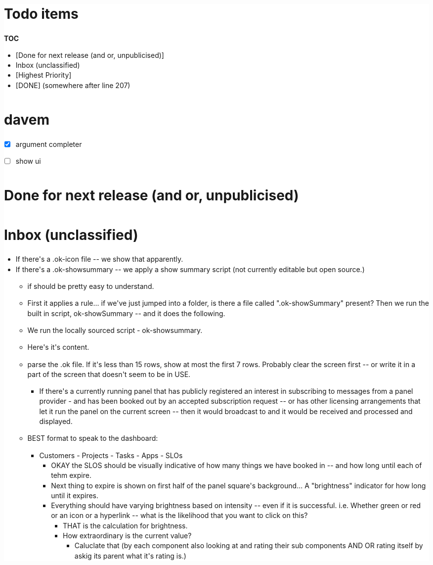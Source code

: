 # Todo items

**TOC**

- [Done for next release (and or, unpublicised)]
- Inbox (unclassified)
- [Highest Priority]
- [DONE] (somewhere after line 207)

# davem
- [x] argument completer
- [ ] show ui


# Done for next release (and or, unpublicised)


# Inbox (unclassified)


- If there's a .ok-icon file -- we show that apparently.
- If there's a .ok-showsummary -- we apply a show summary script (not currently editable but open source.)
	- if should be pretty easy to understand.
	- First it applies a rule... if we've just jumped into a folder, is there a file called ".ok-showSummary" present? Then we run the built in script, ok-showSummary -- and it does the following.
	
	- We run the locally sourced script - ok-showsummary.
	
	- Here's it's content.
	
	- parse the .ok file. If it's less than 15 rows, show at most the first 7 rows. Probably clear the screen first -- or write it in a part of the screen that doesn't seem to be in USE.
		- If there's a currently running panel that has publicly registered an interest in subscribing to messages from a panel provider - and has been booked out by an accepted subscription request -- or has other licensing arrangements that let it run the panel on the current screen -- then it would broadcast to and it would be received and processed and displayed.
		
	- BEST format to speak to the dashboard:
	
	
		- Customers - Projects - Tasks - Apps - SLOs
			- OKAY the SLOS should be visually indicative of how many things we have booked in -- and how long until each of tehm expire.
			- Next thing to expire is shown on first half of the panel square's background... A "brightness" indicator for how long until it expires.
			- Everything should have varying brightness based on intensity -- even if it is successful. i.e. Whether green or red or an icon or a hyperlink -- what is the likelihood that you want to click on this?
				- THAT is the calculation for brightness.
				- How extraordinary is the current value?
					- Caluclate that (by each component also looking at and rating their sub components AND OR rating itself by askig its parent what it's rating is.)
				